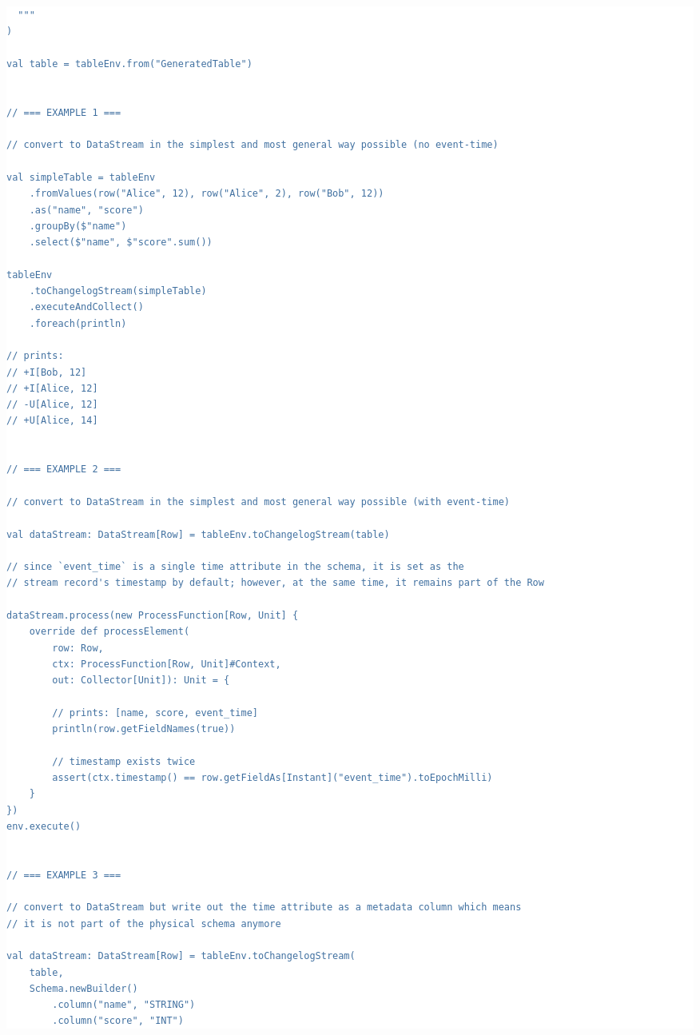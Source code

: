 ```scala
  """
)

val table = tableEnv.from("GeneratedTable")


// === EXAMPLE 1 ===

// convert to DataStream in the simplest and most general way possible (no event-time)

val simpleTable = tableEnv
    .fromValues(row("Alice", 12), row("Alice", 2), row("Bob", 12))
    .as("name", "score")
    .groupBy($"name")
    .select($"name", $"score".sum())

tableEnv
    .toChangelogStream(simpleTable)
    .executeAndCollect()
    .foreach(println)

// prints:
// +I[Bob, 12]
// +I[Alice, 12]
// -U[Alice, 12]
// +U[Alice, 14]


// === EXAMPLE 2 ===

// convert to DataStream in the simplest and most general way possible (with event-time)

val dataStream: DataStream[Row] = tableEnv.toChangelogStream(table)

// since `event_time` is a single time attribute in the schema, it is set as the
// stream record's timestamp by default; however, at the same time, it remains part of the Row

dataStream.process(new ProcessFunction[Row, Unit] {
    override def processElement(
        row: Row,
        ctx: ProcessFunction[Row, Unit]#Context,
        out: Collector[Unit]): Unit = {

        // prints: [name, score, event_time]
        println(row.getFieldNames(true))

        // timestamp exists twice
        assert(ctx.timestamp() == row.getFieldAs[Instant]("event_time").toEpochMilli)
    }
})
env.execute()


// === EXAMPLE 3 ===

// convert to DataStream but write out the time attribute as a metadata column which means
// it is not part of the physical schema anymore

val dataStream: DataStream[Row] = tableEnv.toChangelogStream(
    table,
    Schema.newBuilder()
        .column("name", "STRING")
        .column("score", "INT")
```